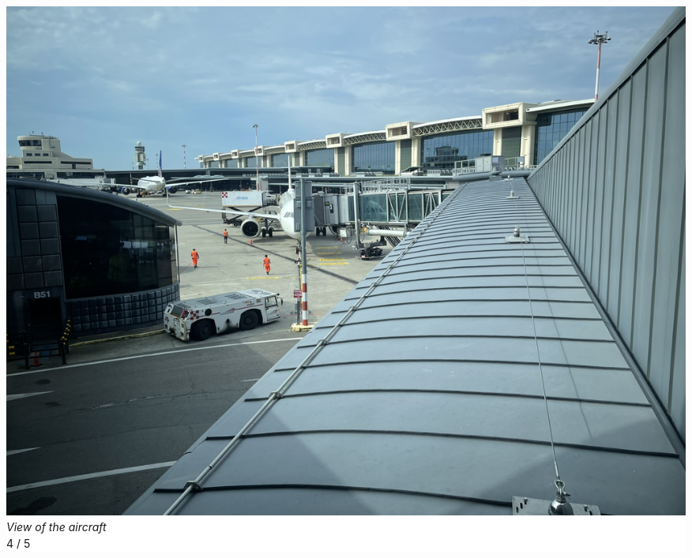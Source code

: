   <img src="/images/gfa_j_2024/IMG_0392.JPEG" style="width:100%">
  <i>View of the aircraft</i>
</div>

<div class="mySlides6">
  <div class="numbertext">4 / 5</div>